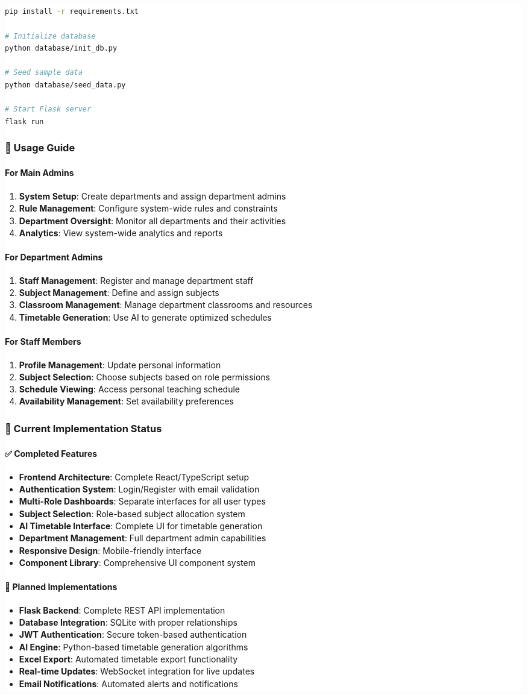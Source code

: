 ```bash
pip install -r requirements.txt

# Initialize database
python database/init_db.py

# Seed sample data
python database/seed_data.py

# Start Flask server
flask run
```

### 📝 Usage Guide

#### For Main Admins
1. **System Setup**: Create departments and assign department admins
2. **Rule Management**: Configure system-wide rules and constraints
3. **Department Oversight**: Monitor all departments and their activities
4. **Analytics**: View system-wide analytics and reports

#### For Department Admins
1. **Staff Management**: Register and manage department staff
2. **Subject Management**: Define and assign subjects
3. **Classroom Management**: Manage department classrooms and resources
4. **Timetable Generation**: Use AI to generate optimized schedules

#### For Staff Members
1. **Profile Management**: Update personal information
2. **Subject Selection**: Choose subjects based on role permissions
3. **Schedule Viewing**: Access personal teaching schedule
4. **Availability Management**: Set availability preferences

### 🎯 Current Implementation Status

#### ✅ Completed Features
- **Frontend Architecture**: Complete React/TypeScript setup
- **Authentication System**: Login/Register with email validation
- **Multi-Role Dashboards**: Separate interfaces for all user types
- **Subject Selection**: Role-based subject allocation system
- **AI Timetable Interface**: Complete UI for timetable generation
- **Department Management**: Full department admin capabilities
- **Responsive Design**: Mobile-friendly interface
- **Component Library**: Comprehensive UI component system

#### 🚧 Planned Implementations
- **Flask Backend**: Complete REST API implementation
- **Database Integration**: SQLite with proper relationships
- **JWT Authentication**: Secure token-based authentication
- **AI Engine**: Python-based timetable generation algorithms
- **Excel Export**: Automated timetable export functionality
- **Real-time Updates**: WebSocket integration for live updates
- **Email Notifications**: Automated alerts and notifications
